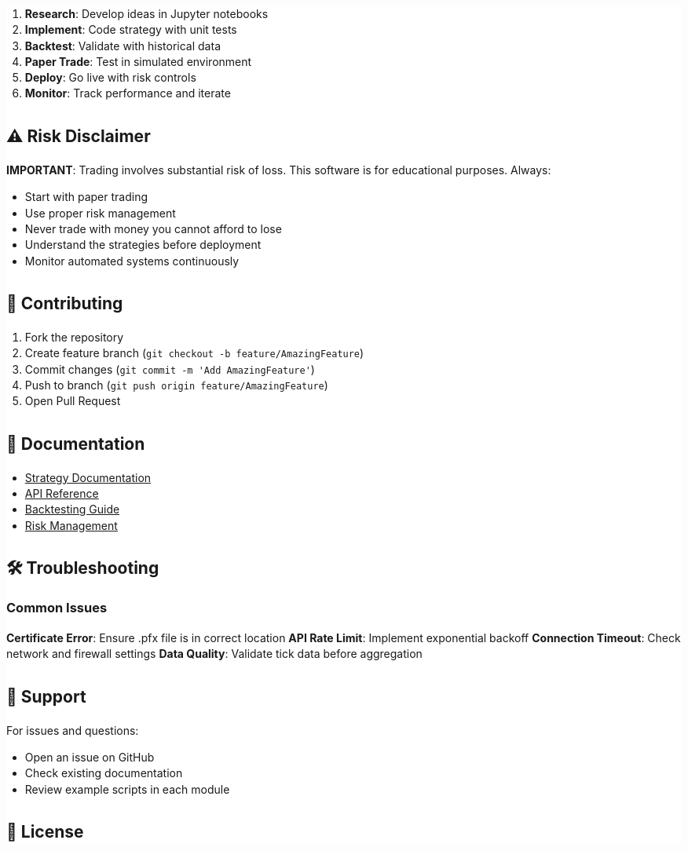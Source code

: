 1. **Research**: Develop ideas in Jupyter notebooks
2. **Implement**: Code strategy with unit tests
3. **Backtest**: Validate with historical data
4. **Paper Trade**: Test in simulated environment
5. **Deploy**: Go live with risk controls
6. **Monitor**: Track performance and iterate

## ⚠️ Risk Disclaimer

**IMPORTANT**: Trading involves substantial risk of loss. This software is for educational purposes. Always:
- Start with paper trading
- Use proper risk management
- Never trade with money you cannot afford to lose
- Understand the strategies before deployment
- Monitor automated systems continuously

## 🤝 Contributing

1. Fork the repository
2. Create feature branch (`git checkout -b feature/AmazingFeature`)
3. Commit changes (`git commit -m 'Add AmazingFeature'`)
4. Push to branch (`git push origin feature/AmazingFeature`)
5. Open Pull Request

## 📖 Documentation

- [Strategy Documentation](docs/strategies.md)
- [API Reference](docs/api.md)
- [Backtesting Guide](docs/backtesting.md)
- [Risk Management](docs/risk.md)

## 🛠 Troubleshooting

### Common Issues

**Certificate Error**: Ensure .pfx file is in correct location
**API Rate Limit**: Implement exponential backoff
**Connection Timeout**: Check network and firewall settings
**Data Quality**: Validate tick data before aggregation

## 📧 Support

For issues and questions:
- Open an issue on GitHub
- Check existing documentation
- Review example scripts in each module

## 📄 License
